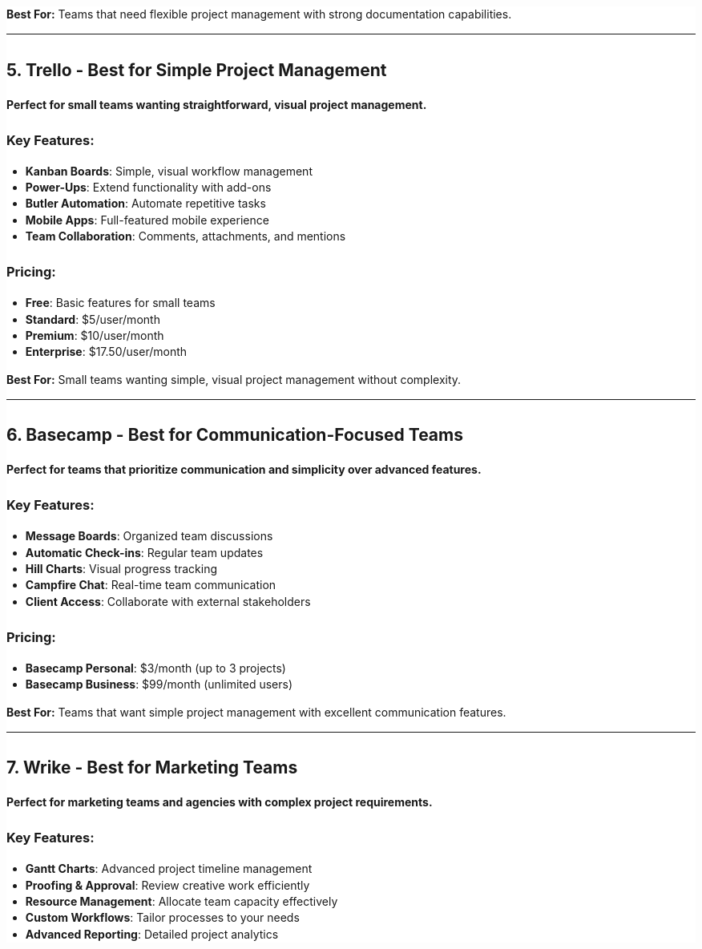 **Best For:** Teams that need flexible project management with strong documentation capabilities.

---

## 5. Trello - Best for Simple Project Management

**Perfect for small teams wanting straightforward, visual project management.**

### Key Features:
- **Kanban Boards**: Simple, visual workflow management
- **Power-Ups**: Extend functionality with add-ons
- **Butler Automation**: Automate repetitive tasks
- **Mobile Apps**: Full-featured mobile experience
- **Team Collaboration**: Comments, attachments, and mentions

### Pricing:
- **Free**: Basic features for small teams
- **Standard**: $5/user/month
- **Premium**: $10/user/month
- **Enterprise**: $17.50/user/month

**Best For:** Small teams wanting simple, visual project management without complexity.

---

## 6. Basecamp - Best for Communication-Focused Teams

**Perfect for teams that prioritize communication and simplicity over advanced features.**

### Key Features:
- **Message Boards**: Organized team discussions
- **Automatic Check-ins**: Regular team updates
- **Hill Charts**: Visual progress tracking
- **Campfire Chat**: Real-time team communication
- **Client Access**: Collaborate with external stakeholders

### Pricing:
- **Basecamp Personal**: $3/month (up to 3 projects)
- **Basecamp Business**: $99/month (unlimited users)

**Best For:** Teams that want simple project management with excellent communication features.

---

## 7. Wrike - Best for Marketing Teams

**Perfect for marketing teams and agencies with complex project requirements.**

### Key Features:
- **Gantt Charts**: Advanced project timeline management
- **Proofing & Approval**: Review creative work efficiently
- **Resource Management**: Allocate team capacity effectively
- **Custom Workflows**: Tailor processes to your needs
- **Advanced Reporting**: Detailed project analytics
